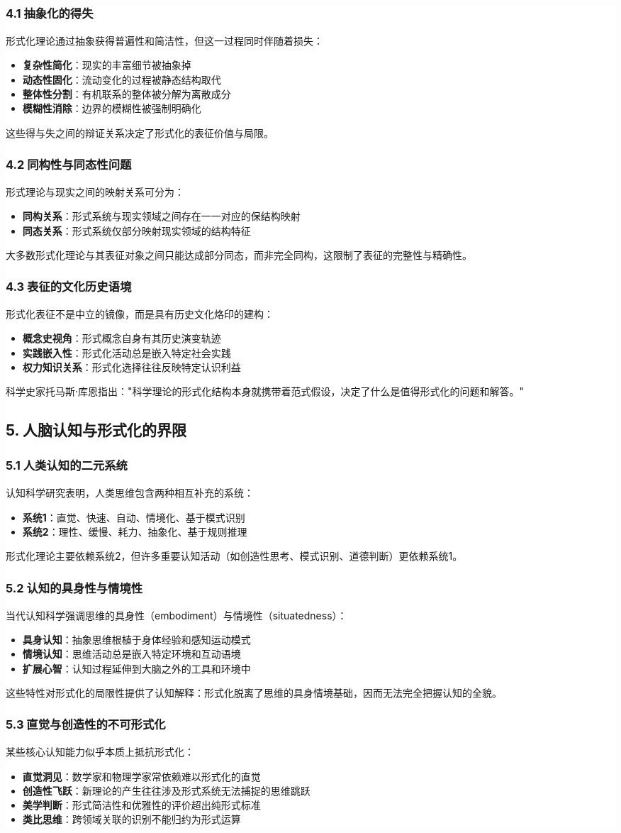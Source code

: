 ### 4.1 抽象化的得失

形式化理论通过抽象获得普遍性和简洁性，但这一过程同时伴随着损失：

- **复杂性简化**：现实的丰富细节被抽象掉
- **动态性固化**：流动变化的过程被静态结构取代
- **整体性分割**：有机联系的整体被分解为离散成分
- **模糊性消除**：边界的模糊性被强制明确化

这些得与失之间的辩证关系决定了形式化的表征价值与局限。

### 4.2 同构性与同态性问题

形式理论与现实之间的映射关系可分为：

- **同构关系**：形式系统与现实领域之间存在一一对应的保结构映射
- **同态关系**：形式系统仅部分映射现实领域的结构特征

大多数形式化理论与其表征对象之间只能达成部分同态，而非完全同构，这限制了表征的完整性与精确性。

### 4.3 表征的文化历史语境

形式化表征不是中立的镜像，而是具有历史文化烙印的建构：

- **概念史视角**：形式概念自身有其历史演变轨迹
- **实践嵌入性**：形式化活动总是嵌入特定社会实践
- **权力知识关系**：形式化选择往往反映特定认识利益

科学史家托马斯·库恩指出："科学理论的形式化结构本身就携带着范式假设，决定了什么是值得形式化的问题和解答。"

## 5. 人脑认知与形式化的界限

### 5.1 人类认知的二元系统

认知科学研究表明，人类思维包含两种相互补充的系统：

- **系统1**：直觉、快速、自动、情境化、基于模式识别
- **系统2**：理性、缓慢、耗力、抽象化、基于规则推理

形式化理论主要依赖系统2，但许多重要认知活动（如创造性思考、模式识别、道德判断）更依赖系统1。

### 5.2 认知的具身性与情境性

当代认知科学强调思维的具身性（embodiment）与情境性（situatedness）：

- **具身认知**：抽象思维根植于身体经验和感知运动模式
- **情境认知**：思维活动总是嵌入特定环境和互动语境
- **扩展心智**：认知过程延伸到大脑之外的工具和环境中

这些特性对形式化的局限性提供了认知解释：形式化脱离了思维的具身情境基础，因而无法完全把握认知的全貌。

### 5.3 直觉与创造性的不可形式化

某些核心认知能力似乎本质上抵抗形式化：

- **直觉洞见**：数学家和物理学家常依赖难以形式化的直觉
- **创造性飞跃**：新理论的产生往往涉及形式系统无法捕捉的思维跳跃
- **美学判断**：形式简洁性和优雅性的评价超出纯形式标准
- **类比思维**：跨领域关联的识别不能归约为形式运算
